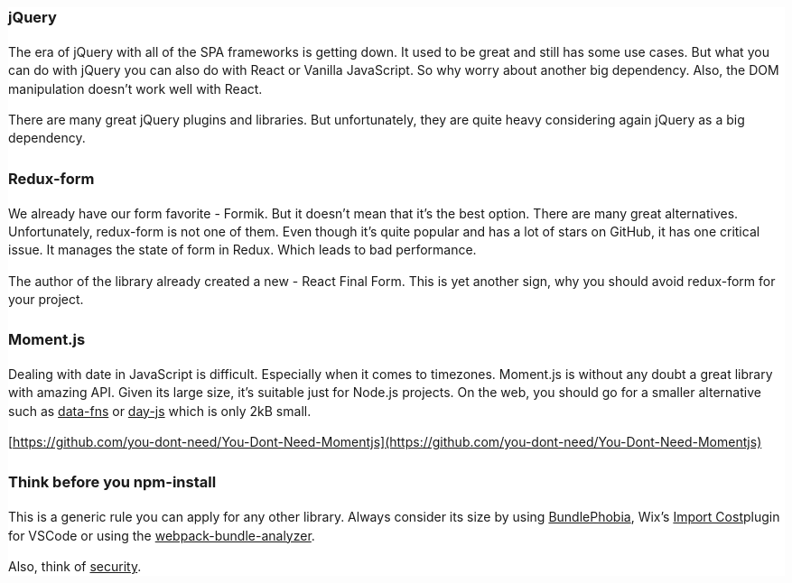 ### jQuery

The era of jQuery with all of the SPA frameworks is getting down. It used to be great and still has some use cases. But what you can do with jQuery you can also do with React or Vanilla JavaScript. So why worry about another big dependency. Also, the DOM manipulation doesn’t work well with React.

There are many great jQuery plugins and libraries. But unfortunately, they are quite heavy considering again jQuery as a big dependency.

### Redux-form

We already have our form favorite - Formik. But it doesn’t mean that it’s the best option. There are many great alternatives. Unfortunately, redux-form is not one of them. Even though it’s quite popular and has a lot of stars on GitHub, it has one critical issue. It manages the state of form in Redux. Which leads to bad performance.

The author of the library already created a new - React Final Form. This is yet another sign, why you should avoid redux-form for your project.

### Moment.js

Dealing with date in JavaScript is difficult. Especially when it comes to timezones. Moment.js is without any doubt a great library with amazing API. Given its large size, it’s suitable just for Node.js projects. On the web, you should go for a smaller alternative such as [data-fns](https://github.com/date-fns/date-fns) or [day-js](https://github.com/iamkun/dayjs) which is only 2kB small.

[https://github.com/you-dont-need/You-Dont-Need-Momentjs](https://github.com/you-dont-need/You-Dont-Need-Momentjs)

### Think before you npm-install

This is a generic rule you can apply for any other library. Always consider its size by using [BundlePhobia](http://bundlephobia.com), Wix’s [Import Cost](https://marketplace.visualstudio.com/items?itemName=wix.vscode-import-cost)plugin for VSCode or using the [webpack-bundle-analyzer](https://github.com/webpack-contrib/webpack-bundle-analyzer).

Also, think of [security](https://github.com/strvcom/frontend/tree/11faa047391814857bf86cdb62b9fb815731f911/project-guidelines/effective-and-consistent-workflow/dependency-checking/README.md#security).

